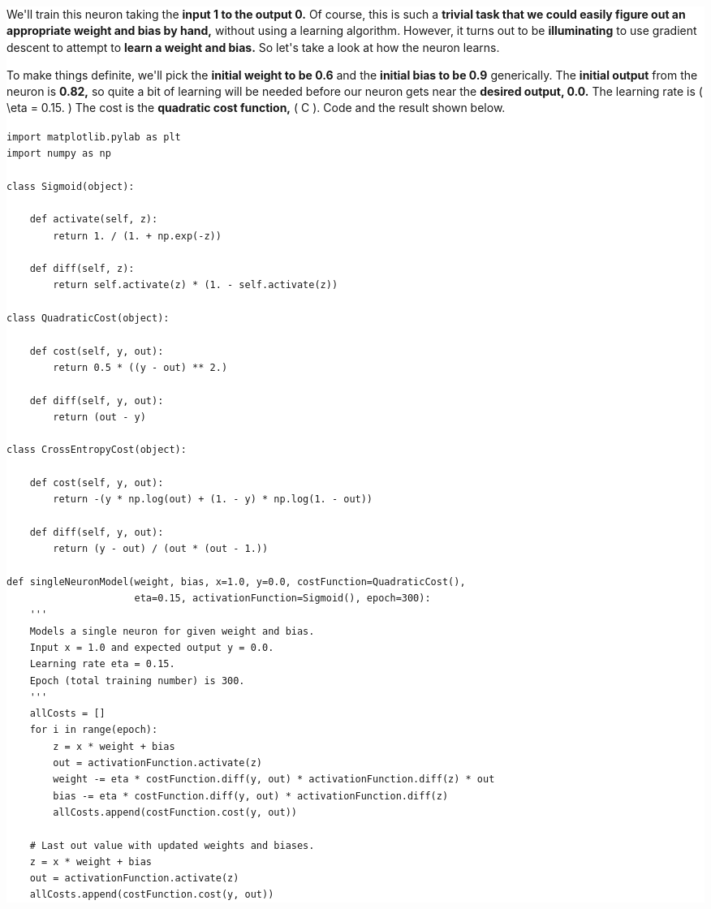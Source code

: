 We'll train this neuron taking the **input 1 to the output 0.** Of course, this is such a **trivial task that we could easily figure out an appropriate weight and bias by hand,** without using a learning algorithm. However, it turns out to be **illuminating** to use gradient descent to attempt to **learn a weight and bias.** So let's take a look at how the neuron learns.

To make things definite, we'll pick the **initial weight to be 0.6** and the **initial bias to be 0.9** generically. The **initial output** from the neuron is **0.82,** so quite a bit of learning will be needed before our neuron gets near the **desired output, 0.0.** The learning rate is \( \eta = 0.15. \) The cost is the **quadratic cost function,** \( C \). Code and the result shown below.


	import matplotlib.pylab as plt
	import numpy as np

	class Sigmoid(object):

	    def activate(self, z):
	        return 1. / (1. + np.exp(-z))

	    def diff(self, z):
	        return self.activate(z) * (1. - self.activate(z))

	class QuadraticCost(object):

	    def cost(self, y, out):
	        return 0.5 * ((y - out) ** 2.)

	    def diff(self, y, out):
	        return (out - y)

	class CrossEntropyCost(object):

	    def cost(self, y, out):
	        return -(y * np.log(out) + (1. - y) * np.log(1. - out))

	    def diff(self, y, out):
	        return (y - out) / (out * (out - 1.))

	def singleNeuronModel(weight, bias, x=1.0, y=0.0, costFunction=QuadraticCost(),
	                      eta=0.15, activationFunction=Sigmoid(), epoch=300):
	    '''
	    Models a single neuron for given weight and bias.
	    Input x = 1.0 and expected output y = 0.0.
	    Learning rate eta = 0.15.
	    Epoch (total training number) is 300.
	    '''
	    allCosts = []
	    for i in range(epoch):
	        z = x * weight + bias
	        out = activationFunction.activate(z)
	        weight -= eta * costFunction.diff(y, out) * activationFunction.diff(z) * out
	        bias -= eta * costFunction.diff(y, out) * activationFunction.diff(z)
	        allCosts.append(costFunction.cost(y, out))

	    # Last out value with updated weights and biases.
	    z = x * weight + bias
	    out = activationFunction.activate(z)
	    allCosts.append(costFunction.cost(y, out))
